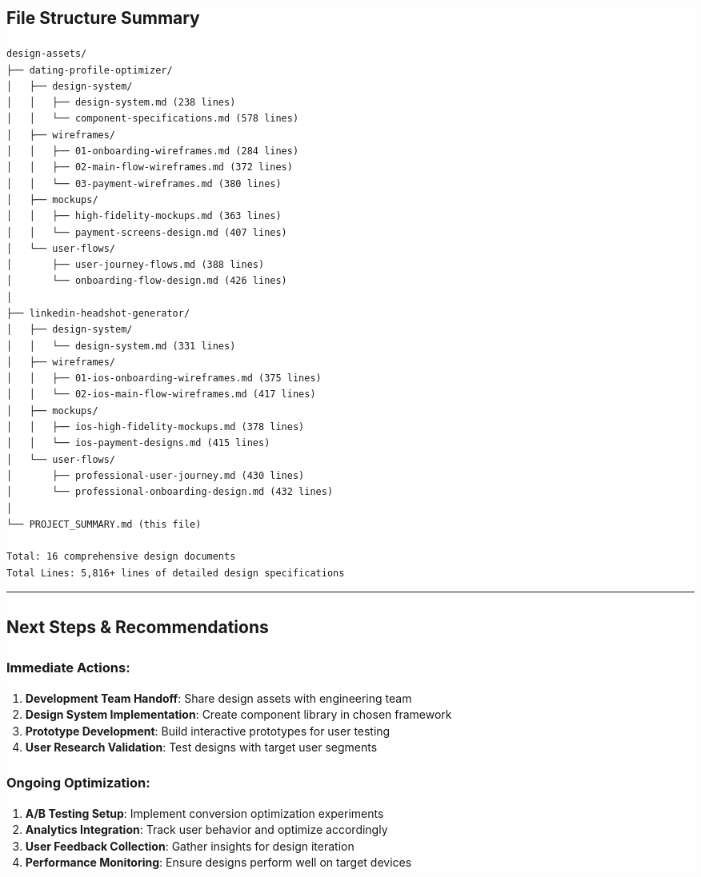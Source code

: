 
## File Structure Summary

```
design-assets/
├── dating-profile-optimizer/
│   ├── design-system/
│   │   ├── design-system.md (238 lines)
│   │   └── component-specifications.md (578 lines)
│   ├── wireframes/
│   │   ├── 01-onboarding-wireframes.md (284 lines)
│   │   ├── 02-main-flow-wireframes.md (372 lines)
│   │   └── 03-payment-wireframes.md (380 lines)
│   ├── mockups/
│   │   ├── high-fidelity-mockups.md (363 lines)
│   │   └── payment-screens-design.md (407 lines)
│   └── user-flows/
│       ├── user-journey-flows.md (388 lines)
│       └── onboarding-flow-design.md (426 lines)
│
├── linkedin-headshot-generator/
│   ├── design-system/
│   │   └── design-system.md (331 lines)
│   ├── wireframes/
│   │   ├── 01-ios-onboarding-wireframes.md (375 lines)
│   │   └── 02-ios-main-flow-wireframes.md (417 lines)
│   ├── mockups/
│   │   ├── ios-high-fidelity-mockups.md (378 lines)
│   │   └── ios-payment-designs.md (415 lines)
│   └── user-flows/
│       ├── professional-user-journey.md (430 lines)
│       └── professional-onboarding-design.md (432 lines)
│
└── PROJECT_SUMMARY.md (this file)

Total: 16 comprehensive design documents
Total Lines: 5,816+ lines of detailed design specifications
```

---

## Next Steps & Recommendations

### Immediate Actions:
1. **Development Team Handoff**: Share design assets with engineering team
2. **Design System Implementation**: Create component library in chosen framework
3. **Prototype Development**: Build interactive prototypes for user testing
4. **User Research Validation**: Test designs with target user segments

### Ongoing Optimization:
1. **A/B Testing Setup**: Implement conversion optimization experiments
2. **Analytics Integration**: Track user behavior and optimize accordingly
3. **User Feedback Collection**: Gather insights for design iteration
4. **Performance Monitoring**: Ensure designs perform well on target devices

